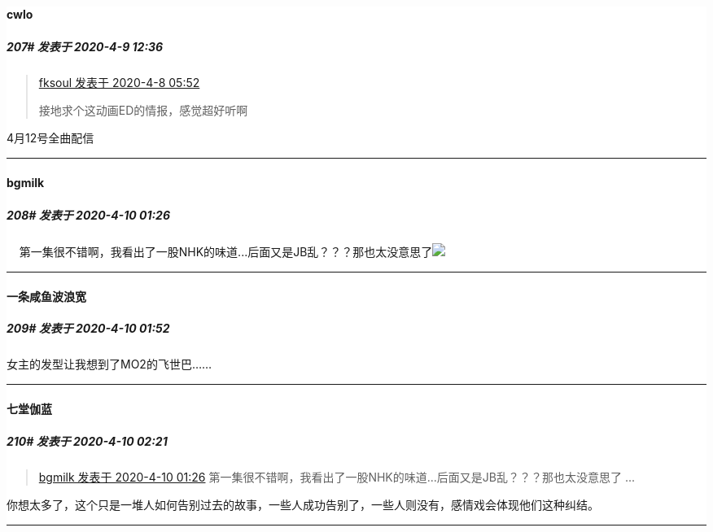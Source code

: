 ####  cwlo  
##### 207#       发表于 2020-4-9 12:36



<blockquote><a href="httphttps://bbs.saraba1st.com/2b/forum.php?mod=redirect&amp;goto=findpost&amp;pid=47009979&amp;ptid=1823729" target="_blank">fksoul 发表于 2020-4-8 05:52</a>

接地求个这动画ED的情报，感觉超好听啊</blockquote>
4月12号全曲配信







*****

####  bgmilk  
##### 208#       发表于 2020-4-10 01:26




    第一集很不错啊，我看出了一股NHK的味道...后面又是JB乱？？？那也太没意思了<img src="https://static.saraba1st.com/image/smiley/face2017/004.gif" referrerpolicy="no-referrer">







*****

####  一条咸鱼波浪宽  
##### 209#       发表于 2020-4-10 01:52




女主的发型让我想到了MO2的飞世巴……







*****

####  七堂伽蓝  
##### 210#       发表于 2020-4-10 02:21



<blockquote><a href="httphttps://bbs.saraba1st.com/2b/forum.php?mod=redirect&amp;goto=findpost&amp;pid=47031593&amp;ptid=1823729" target="_blank">bgmilk 发表于 2020-4-10 01:26</a>
第一集很不错啊，我看出了一股NHK的味道...后面又是JB乱？？？那也太没意思了 ...</blockquote>
你想太多了，这个只是一堆人如何告别过去的故事，一些人成功告别了，一些人则没有，感情戏会体现他们这种纠结。







*****
